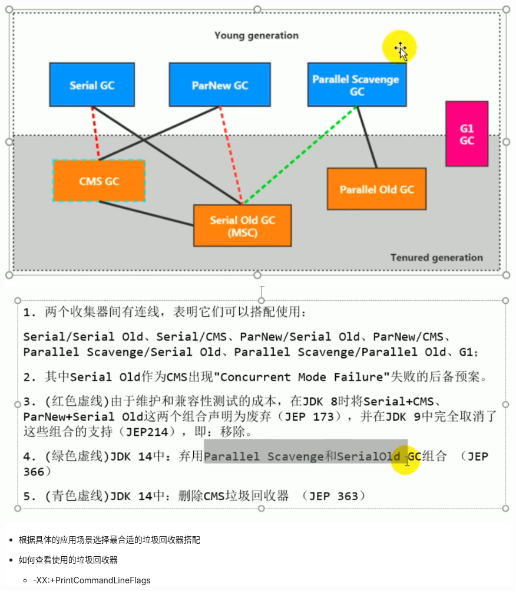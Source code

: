 ![垃圾回收器搭配](./images/垃圾回收器搭配.png)
![搭配](./images/搭配.png)

+ 根据具体的应用场景选择最合适的垃圾回收器搭配

+ 如何查看使用的垃圾回收器
    + -XX:+PrintCommandLineFlags
